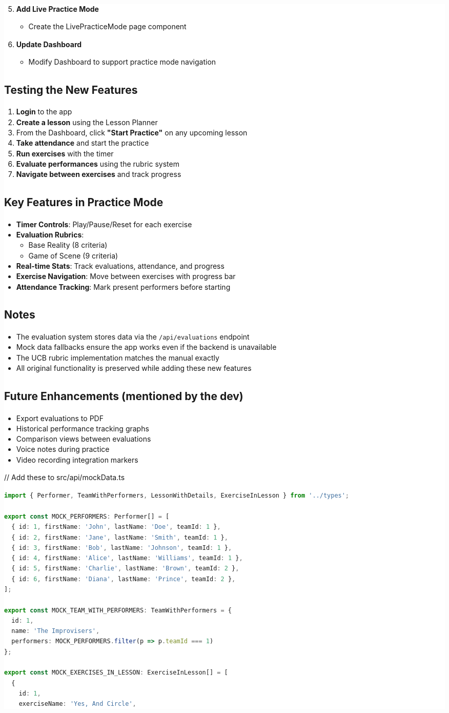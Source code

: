 5. **Add Live Practice Mode**
   - Create the LivePracticeMode page component

6. **Update Dashboard**
   - Modify Dashboard to support practice mode navigation

## Testing the New Features

1. **Login** to the app
2. **Create a lesson** using the Lesson Planner
3. From the Dashboard, click **"Start Practice"** on any upcoming lesson
4. **Take attendance** and start the practice
5. **Run exercises** with the timer
6. **Evaluate performances** using the rubric system
7. **Navigate between exercises** and track progress

## Key Features in Practice Mode

- **Timer Controls**: Play/Pause/Reset for each exercise
- **Evaluation Rubrics**: 
  - Base Reality (8 criteria)
  - Game of Scene (9 criteria)
- **Real-time Stats**: Track evaluations, attendance, and progress
- **Exercise Navigation**: Move between exercises with progress bar
- **Attendance Tracking**: Mark present performers before starting

## Notes

- The evaluation system stores data via the `/api/evaluations` endpoint
- Mock data fallbacks ensure the app works even if the backend is unavailable
- The UCB rubric implementation matches the manual exactly
- All original functionality is preserved while adding these new features

## Future Enhancements (mentioned by the dev)
- Export evaluations to PDF
- Historical performance tracking graphs
- Comparison views between evaluations
- Voice notes during practice
- Video recording integration markers


// Add these to src/api/mockData.ts
```ts
import { Performer, TeamWithPerformers, LessonWithDetails, ExerciseInLesson } from '../types';

export const MOCK_PERFORMERS: Performer[] = [
  { id: 1, firstName: 'John', lastName: 'Doe', teamId: 1 },
  { id: 2, firstName: 'Jane', lastName: 'Smith', teamId: 1 },
  { id: 3, firstName: 'Bob', lastName: 'Johnson', teamId: 1 },
  { id: 4, firstName: 'Alice', lastName: 'Williams', teamId: 1 },
  { id: 5, firstName: 'Charlie', lastName: 'Brown', teamId: 2 },
  { id: 6, firstName: 'Diana', lastName: 'Prince', teamId: 2 },
];

export const MOCK_TEAM_WITH_PERFORMERS: TeamWithPerformers = {
  id: 1,
  name: 'The Improvisers',
  performers: MOCK_PERFORMERS.filter(p => p.teamId === 1)
};

export const MOCK_EXERCISES_IN_LESSON: ExerciseInLesson[] = [
  {
    id: 1,
    exerciseName: 'Yes, And Circle',
```